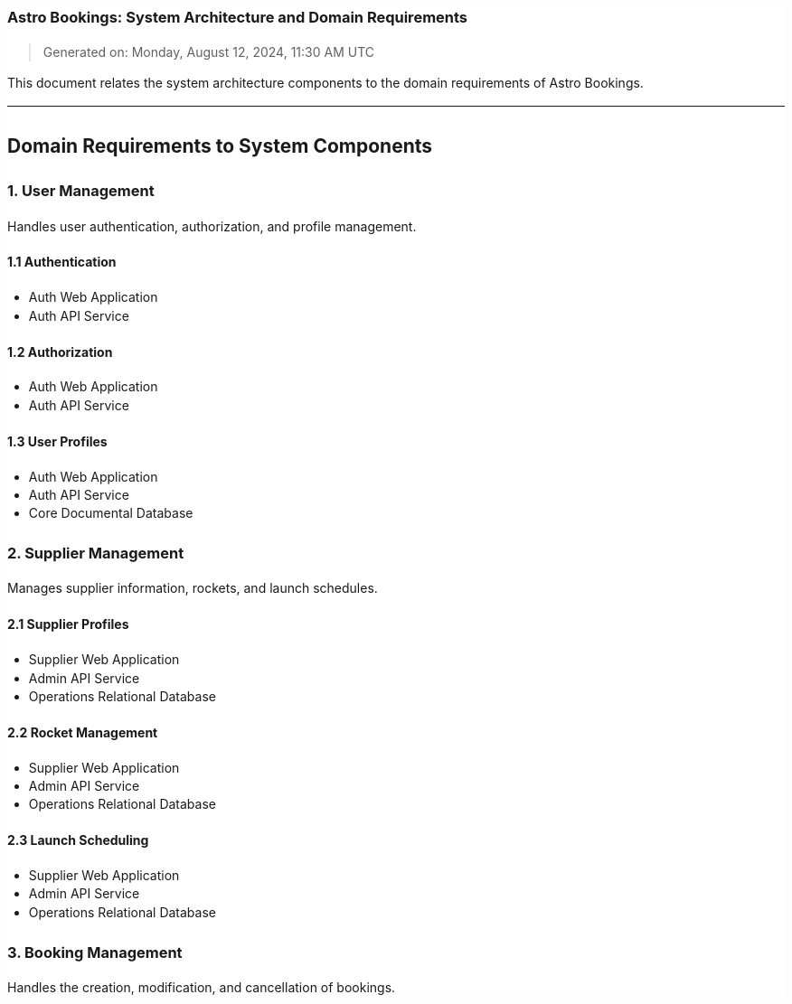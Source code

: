
### Astro Bookings: System Architecture and Domain Requirements

> Generated on: Monday, August 12, 2024, 11:30 AM UTC

This document relates the system architecture components to the domain requirements of Astro Bookings.

---

## Domain Requirements to System Components

### 1. User Management

Handles user authentication, authorization, and profile management.

#### 1.1 Authentication
- Auth Web Application
- Auth API Service

#### 1.2 Authorization
- Auth Web Application
- Auth API Service

#### 1.3 User Profiles
- Auth Web Application
- Auth API Service
- Core Documental Database

### 2. Supplier Management

Manages supplier information, rockets, and launch schedules.

#### 2.1 Supplier Profiles
- Supplier Web Application
- Admin API Service
- Operations Relational Database

#### 2.2 Rocket Management
- Supplier Web Application
- Admin API Service
- Operations Relational Database

#### 2.3 Launch Scheduling
- Supplier Web Application
- Admin API Service
- Operations Relational Database

### 3. Booking Management

Handles the creation, modification, and cancellation of bookings.

